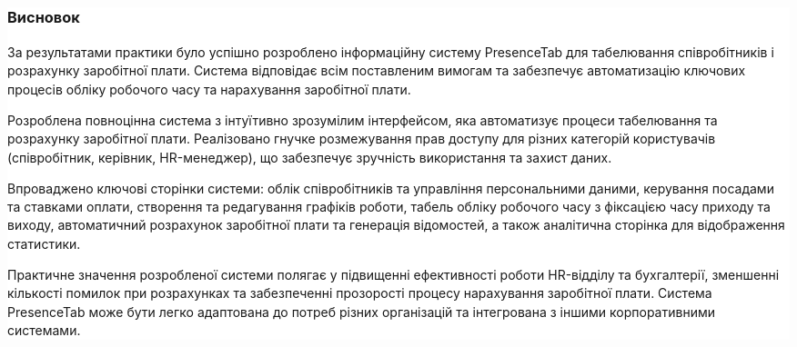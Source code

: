 ### Висновок

За результатами практики було успішно розроблено інформаційну систему PresenceTab для табелювання співробітників і розрахунку заробітної плати. Система відповідає всім поставленим вимогам та забезпечує автоматизацію ключових процесів обліку робочого часу та нарахування заробітної плати.

Розроблена повноцінна система з інтуїтивно зрозумілим інтерфейсом, яка автоматизує процеси табелювання та розрахунку заробітної плати. Реалізовано гнучке розмежування прав доступу для різних категорій користувачів (співробітник, керівник, HR-менеджер), що забезпечує зручність використання та захист даних.

Впроваджено ключові сторінки системи: облік співробітників та управління персональними даними, керування посадами та ставками оплати, створення та редагування графіків роботи, табель обліку робочого часу з фіксацією часу приходу та виходу, автоматичний розрахунок заробітної плати та генерація відомостей, а також аналітична сторінка для відображення статистики.

Практичне значення розробленої системи полягає у підвищенні ефективності роботи HR-відділу та бухгалтерії, зменшенні кількості помилок при розрахунках та забезпеченні прозорості процесу нарахування заробітної плати. Система PresenceTab може бути легко адаптована до потреб різних організацій та інтегрована з іншими корпоративними системами.
